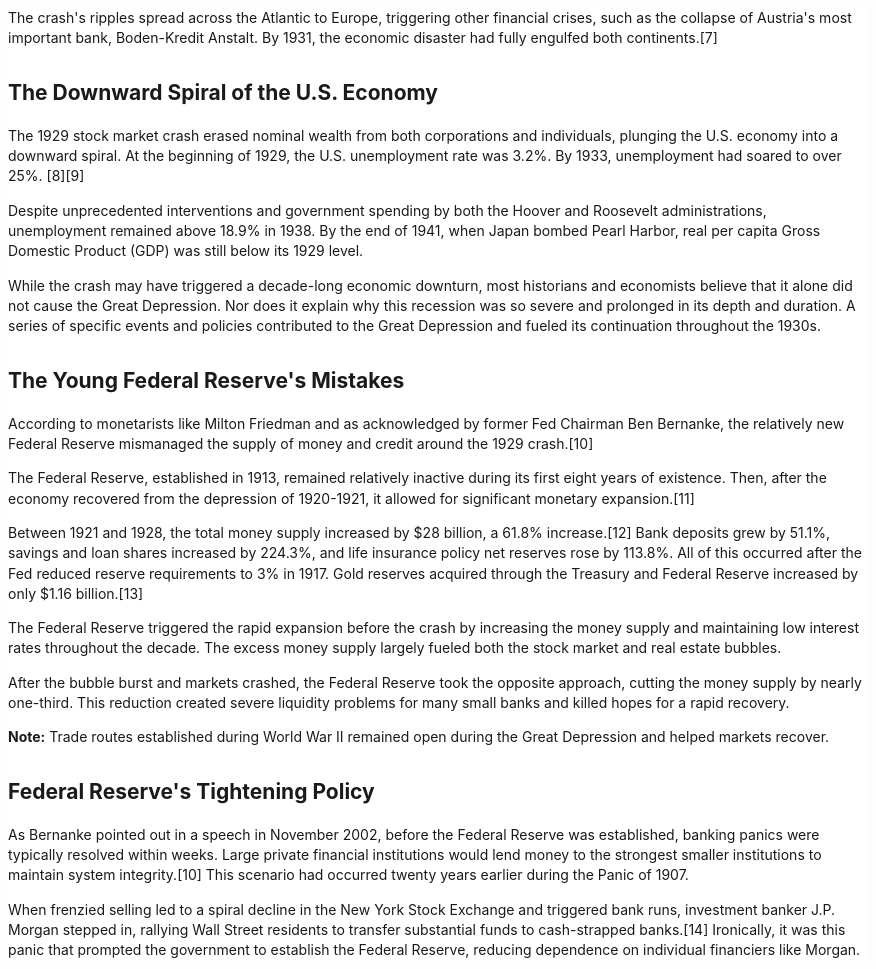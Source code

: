 The crash's ripples spread across the Atlantic to Europe, triggering other financial crises, such as the collapse of Austria's most important bank, Boden-Kredit Anstalt. By 1931, the economic disaster had fully engulfed both continents.[7]

## The Downward Spiral of the U.S. Economy

The 1929 stock market crash erased nominal wealth from both corporations and individuals, plunging the U.S. economy into a downward spiral. At the beginning of 1929, the U.S. unemployment rate was 3.2%. By 1933, unemployment had soared to over 25%. [8][9]

Despite unprecedented interventions and government spending by both the Hoover and Roosevelt administrations, unemployment remained above 18.9% in 1938. By the end of 1941, when Japan bombed Pearl Harbor, real per capita Gross Domestic Product (GDP) was still below its 1929 level.

While the crash may have triggered a decade-long economic downturn, most historians and economists believe that it alone did not cause the Great Depression. Nor does it explain why this recession was so severe and prolonged in its depth and duration. A series of specific events and policies contributed to the Great Depression and fueled its continuation throughout the 1930s.

## The Young Federal Reserve's Mistakes

According to monetarists like Milton Friedman and as acknowledged by former Fed Chairman Ben Bernanke, the relatively new Federal Reserve mismanaged the supply of money and credit around the 1929 crash.[10]

The Federal Reserve, established in 1913, remained relatively inactive during its first eight years of existence. Then, after the economy recovered from the depression of 1920-1921, it allowed for significant monetary expansion.[11]

Between 1921 and 1928, the total money supply increased by $28 billion, a 61.8% increase.[12] Bank deposits grew by 51.1%, savings and loan shares increased by 224.3%, and life insurance policy net reserves rose by 113.8%. All of this occurred after the Fed reduced reserve requirements to 3% in 1917. Gold reserves acquired through the Treasury and Federal Reserve increased by only $1.16 billion.[13]

The Federal Reserve triggered the rapid expansion before the crash by increasing the money supply and maintaining low interest rates throughout the decade. The excess money supply largely fueled both the stock market and real estate bubbles.

After the bubble burst and markets crashed, the Federal Reserve took the opposite approach, cutting the money supply by nearly one-third. This reduction created severe liquidity problems for many small banks and killed hopes for a rapid recovery.

**Note:** Trade routes established during World War II remained open during the Great Depression and helped markets recover.

## Federal Reserve's Tightening Policy

As Bernanke pointed out in a speech in November 2002, before the Federal Reserve was established, banking panics were typically resolved within weeks. Large private financial institutions would lend money to the strongest smaller institutions to maintain system integrity.[10] This scenario had occurred twenty years earlier during the Panic of 1907.

When frenzied selling led to a spiral decline in the New York Stock Exchange and triggered bank runs, investment banker J.P. Morgan stepped in, rallying Wall Street residents to transfer substantial funds to cash-strapped banks.[14] Ironically, it was this panic that prompted the government to establish the Federal Reserve, reducing dependence on individual financiers like Morgan.
